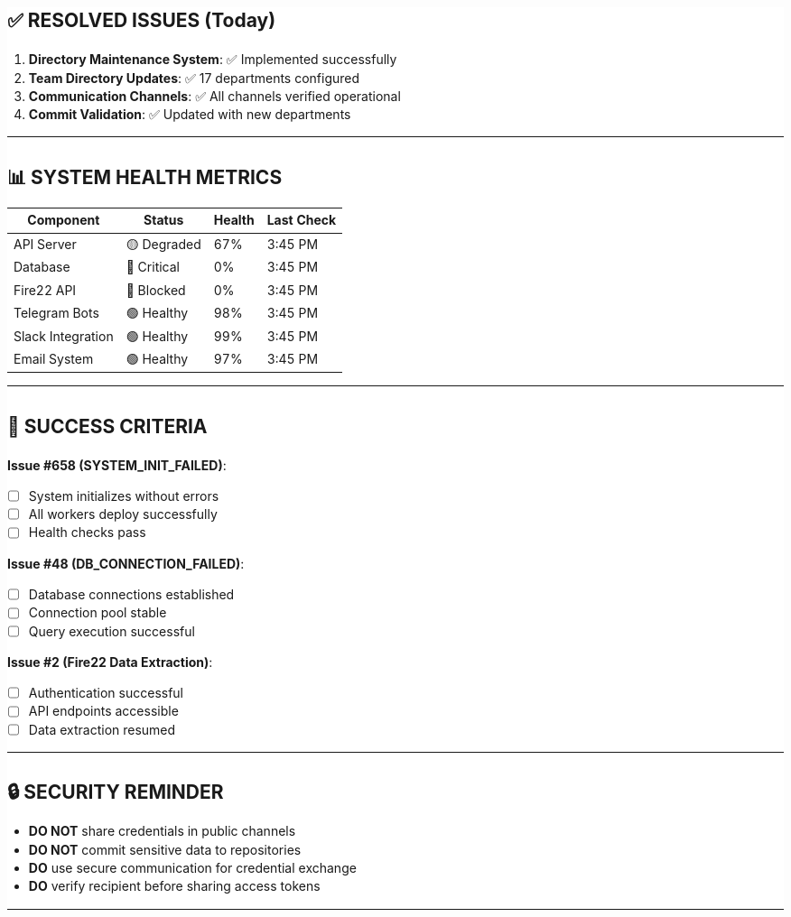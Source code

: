 
## ✅ RESOLVED ISSUES (Today)

1. **Directory Maintenance System**: ✅ Implemented successfully
2. **Team Directory Updates**: ✅ 17 departments configured
3. **Communication Channels**: ✅ All channels verified operational
4. **Commit Validation**: ✅ Updated with new departments

---

## 📊 SYSTEM HEALTH METRICS

| Component         | Status      | Health | Last Check |
| ----------------- | ----------- | ------ | ---------- |
| API Server        | 🟡 Degraded | 67%    | 3:45 PM    |
| Database          | 🔴 Critical | 0%     | 3:45 PM    |
| Fire22 API        | 🔴 Blocked  | 0%     | 3:45 PM    |
| Telegram Bots     | 🟢 Healthy  | 98%    | 3:45 PM    |
| Slack Integration | 🟢 Healthy  | 99%    | 3:45 PM    |
| Email System      | 🟢 Healthy  | 97%    | 3:45 PM    |

---

## 🎯 SUCCESS CRITERIA

**Issue #658 (SYSTEM_INIT_FAILED)**:

- [ ] System initializes without errors
- [ ] All workers deploy successfully
- [ ] Health checks pass

**Issue #48 (DB_CONNECTION_FAILED)**:

- [ ] Database connections established
- [ ] Connection pool stable
- [ ] Query execution successful

**Issue #2 (Fire22 Data Extraction)**:

- [ ] Authentication successful
- [ ] API endpoints accessible
- [ ] Data extraction resumed

---

## 🔒 SECURITY REMINDER

- **DO NOT** share credentials in public channels
- **DO NOT** commit sensitive data to repositories
- **DO** use secure communication for credential exchange
- **DO** verify recipient before sharing access tokens

---